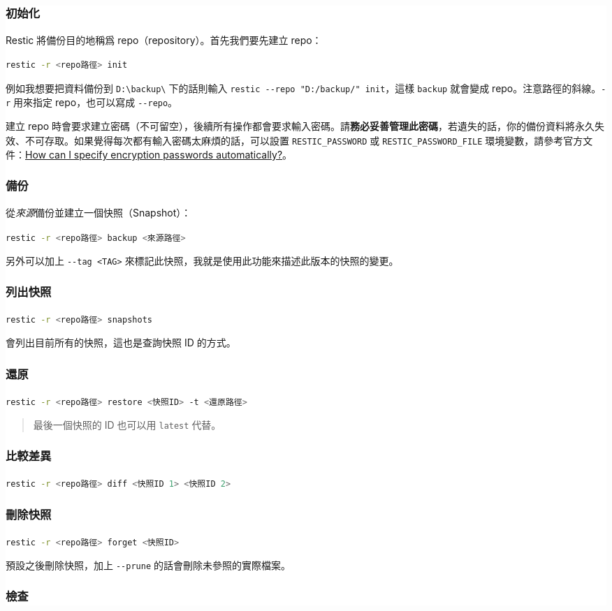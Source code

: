 ### 初始化

Restic 將備份目的地稱爲 repo（repository）。首先我們要先建立 repo：

```bash
restic -r <repo路徑> init
```

例如我想要把資料備份到 `D:\backup\` 下的話則輸入 `restic --repo "D:/backup/" init`，這樣 `backup` 就會變成 repo。注意路徑的斜線。`-r` 用來指定 repo，也可以寫成 `--repo`。

建立 repo 時會要求建立密碼（不可留空），後續所有操作都會要求輸入密碼。請**務必妥善管理此密碼**，若遺失的話，你的備份資料將永久失效、不可存取。如果覺得每次都有輸入密碼太麻煩的話，可以設置 `RESTIC_PASSWORD` 或 `RESTIC_PASSWORD_FILE` 環境變數，請參考官方文件：[How can I specify encryption passwords automatically?](https://restic.readthedocs.io/en/stable/faq.html#how-can-i-specify-encryption-passwords-automatically)。

### 備份

從*來源*備份並建立一個快照（Snapshot）：

```bash
restic -r <repo路徑> backup <來源路徑>
```

另外可以加上 `--tag <TAG>` 來標記此快照，我就是使用此功能來描述此版本的快照的變更。

### 列出快照

```bash
restic -r <repo路徑> snapshots
```

會列出目前所有的快照，這也是查詢快照 ID 的方式。

### 還原

```bash
restic -r <repo路徑> restore <快照ID> -t <還原路徑>
```

> 最後一個快照的 ID 也可以用 `latest` 代替。

### 比較差異

```bash
restic -r <repo路徑> diff <快照ID 1> <快照ID 2>
```

### 刪除快照

```bash
restic -r <repo路徑> forget <快照ID>
```

預設之後刪除快照，加上 `--prune` 的話會刪除未參照的實際檔案。

### 檢查
